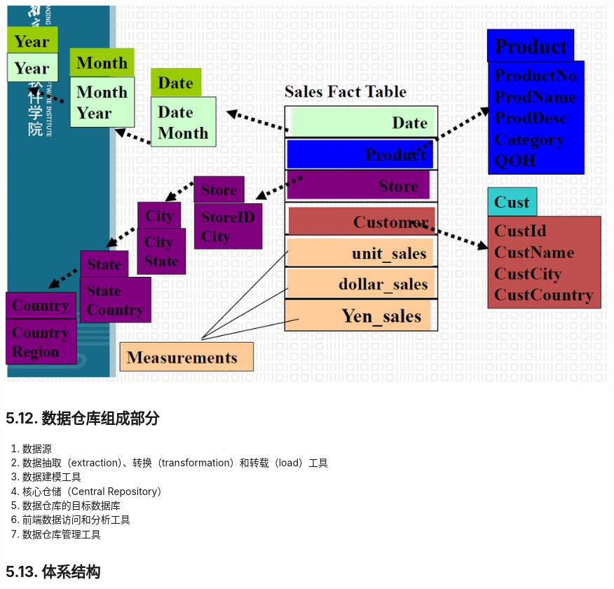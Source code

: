 ![](img/integration/25.png)

## 5.12. 数据仓库组成部分
1. 数据源
2. 数据抽取（extraction）、转换（transformation）和转载（load）工具
3. 数据建模工具
4. 核心仓储（Central Repository）
5. 数据仓库的目标数据库
6. 前端数据访问和分析工具
7. 数据仓库管理工具

## 5.13. 体系结构